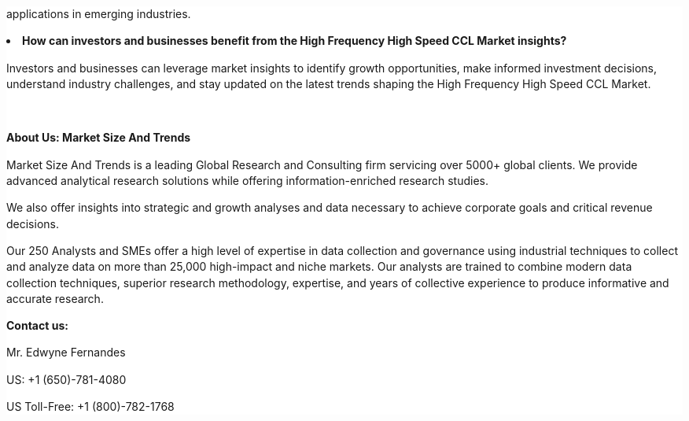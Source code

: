 applications in emerging industries.</p>  <li><strong>How can investors and businesses benefit from the High Frequency High Speed CCL Market insights?</strong></li>    <p>Investors and businesses can leverage market insights to identify growth opportunities, make informed investment decisions, understand industry challenges, and stay updated on the latest trends shaping the High Frequency High Speed CCL Market.</p></ol></body></html></strong></p><p id="ember65" class="ember-view reader-text-block__paragraph">&nbsp;</p><p id="" class=""><strong>About Us: Market Size And Trends</strong></p><p id="" class="">Market Size And Trends is a leading Global Research and Consulting firm servicing over 5000+ global clients. We provide advanced analytical research solutions while offering information-enriched research studies.</p><p id="" class="">We also offer insights into strategic and growth analyses and data necessary to achieve corporate goals and critical revenue decisions.</p><p id="" class="">Our 250 Analysts and SMEs offer a high level of expertise in data collection and governance using industrial techniques to collect and analyze data on more than 25,000 high-impact and niche markets. Our analysts are trained to combine modern data collection techniques, superior research methodology, expertise, and years of collective experience to produce informative and accurate research.</p><p id="" class=""><strong>Contact us:</strong></p><p id="" class="">Mr. Edwyne Fernandes</p><p id="" class="">US: +1 (650)-781-4080</p><p id="" class="">US Toll-Free: +1 (800)-782-1768</p>